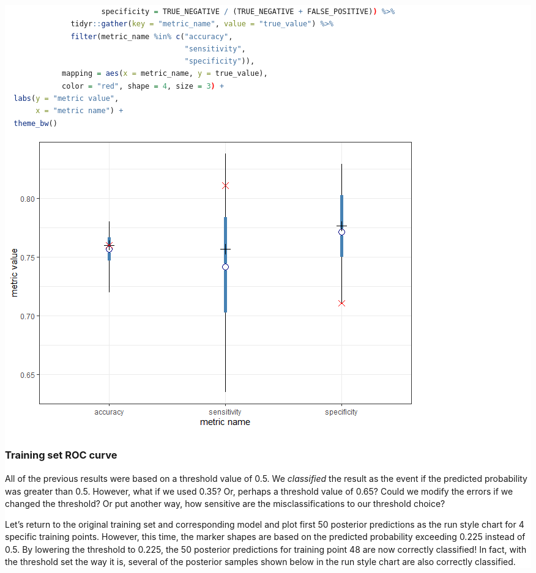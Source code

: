 ``` r
                      specificity = TRUE_NEGATIVE / (TRUE_NEGATIVE + FALSE_POSITIVE)) %>% 
               tidyr::gather(key = "metric_name", value = "true_value") %>% 
               filter(metric_name %in% c("accuracy", 
                                         "sensitivity",
                                         "specificity")),
             mapping = aes(x = metric_name, y = true_value),
             color = "red", shape = 4, size = 3) +
  labs(y = "metric value",
       x = "metric name") +
  theme_bw()
```

![](lecture_14_github_files/figure-gfm/viz_performance_metrics_two_demo_big_train-1.png)

### Training set ROC curve

All of the previous results were based on a threshold value of 0.5. We
*classified* the result as the event if the predicted probability was
greater than 0.5. However, what if we used 0.35? Or, perhaps a threshold
value of 0.65? Could we modify the errors if we changed the threshold?
Or put another way, how sensitive are the misclassifications to our
threshold choice?

Let’s return to the original training set and corresponding model and
plot first 50 posterior predictions as the run style chart for 4
specific training points. However, this time, the marker shapes are
based on the predicted probability exceeding 0.225 instead of 0.5. By
lowering the threshold to 0.225, the 50 posterior predictions for
training point 48 are now correctly classified\! In fact, with the
threshold set the way it is, several of the posterior samples shown
below in the run style chart are also correctly classified.
